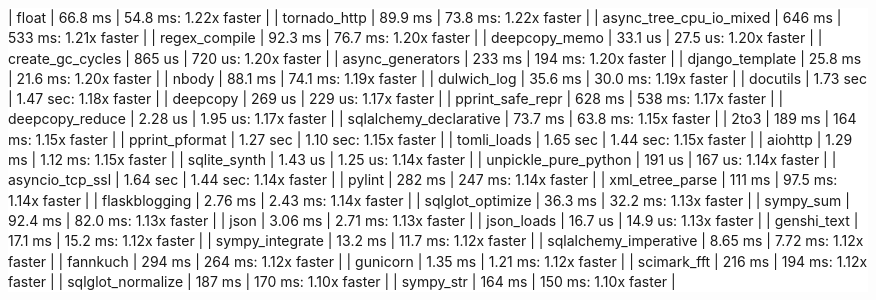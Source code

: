 | float                    | 66.8 ms                                                | 54.8 ms: 1.22x faster                                                 |
| tornado_http             | 89.9 ms                                                | 73.8 ms: 1.22x faster                                                 |
| async_tree_cpu_io_mixed  | 646 ms                                                 | 533 ms: 1.21x faster                                                  |
| regex_compile            | 92.3 ms                                                | 76.7 ms: 1.20x faster                                                 |
| deepcopy_memo            | 33.1 us                                                | 27.5 us: 1.20x faster                                                 |
| create_gc_cycles         | 865 us                                                 | 720 us: 1.20x faster                                                  |
| async_generators         | 233 ms                                                 | 194 ms: 1.20x faster                                                  |
| django_template          | 25.8 ms                                                | 21.6 ms: 1.20x faster                                                 |
| nbody                    | 88.1 ms                                                | 74.1 ms: 1.19x faster                                                 |
| dulwich_log              | 35.6 ms                                                | 30.0 ms: 1.19x faster                                                 |
| docutils                 | 1.73 sec                                               | 1.47 sec: 1.18x faster                                                |
| deepcopy                 | 269 us                                                 | 229 us: 1.17x faster                                                  |
| pprint_safe_repr         | 628 ms                                                 | 538 ms: 1.17x faster                                                  |
| deepcopy_reduce          | 2.28 us                                                | 1.95 us: 1.17x faster                                                 |
| sqlalchemy_declarative   | 73.7 ms                                                | 63.8 ms: 1.15x faster                                                 |
| 2to3                     | 189 ms                                                 | 164 ms: 1.15x faster                                                  |
| pprint_pformat           | 1.27 sec                                               | 1.10 sec: 1.15x faster                                                |
| tomli_loads              | 1.65 sec                                               | 1.44 sec: 1.15x faster                                                |
| aiohttp                  | 1.29 ms                                                | 1.12 ms: 1.15x faster                                                 |
| sqlite_synth             | 1.43 us                                                | 1.25 us: 1.14x faster                                                 |
| unpickle_pure_python     | 191 us                                                 | 167 us: 1.14x faster                                                  |
| asyncio_tcp_ssl          | 1.64 sec                                               | 1.44 sec: 1.14x faster                                                |
| pylint                   | 282 ms                                                 | 247 ms: 1.14x faster                                                  |
| xml_etree_parse          | 111 ms                                                 | 97.5 ms: 1.14x faster                                                 |
| flaskblogging            | 2.76 ms                                                | 2.43 ms: 1.14x faster                                                 |
| sqlglot_optimize         | 36.3 ms                                                | 32.2 ms: 1.13x faster                                                 |
| sympy_sum                | 92.4 ms                                                | 82.0 ms: 1.13x faster                                                 |
| json                     | 3.06 ms                                                | 2.71 ms: 1.13x faster                                                 |
| json_loads               | 16.7 us                                                | 14.9 us: 1.13x faster                                                 |
| genshi_text              | 17.1 ms                                                | 15.2 ms: 1.12x faster                                                 |
| sympy_integrate          | 13.2 ms                                                | 11.7 ms: 1.12x faster                                                 |
| sqlalchemy_imperative    | 8.65 ms                                                | 7.72 ms: 1.12x faster                                                 |
| fannkuch                 | 294 ms                                                 | 264 ms: 1.12x faster                                                  |
| gunicorn                 | 1.35 ms                                                | 1.21 ms: 1.12x faster                                                 |
| scimark_fft              | 216 ms                                                 | 194 ms: 1.12x faster                                                  |
| sqlglot_normalize        | 187 ms                                                 | 170 ms: 1.10x faster                                                  |
| sympy_str                | 164 ms                                                 | 150 ms: 1.10x faster                                                  |